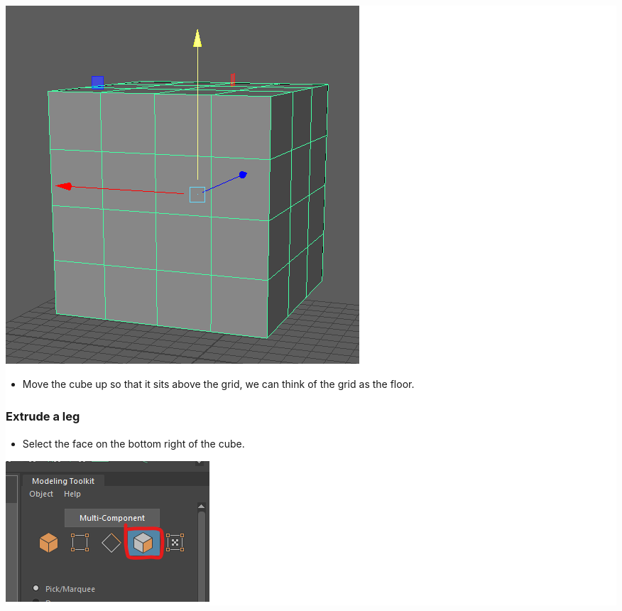 ![create new cube](images/worksheet_2/new_cube.png)
	
- Move the cube up so that it sits above the grid, we can think of the grid as the floor.

### Extrude a leg

- Select the face on the bottom right of the cube.

![face mode button](images/worksheet_2/face_mode.png)
